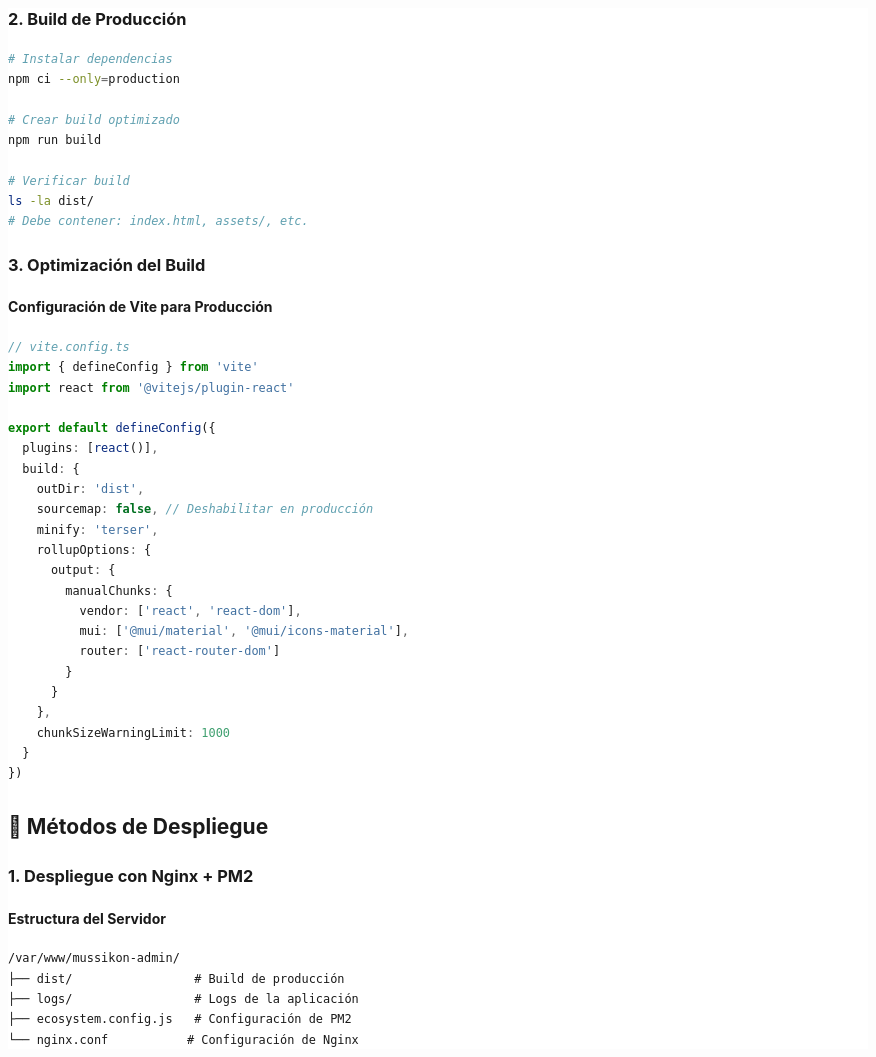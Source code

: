 ### **2. Build de Producción**

```bash
# Instalar dependencias
npm ci --only=production

# Crear build optimizado
npm run build

# Verificar build
ls -la dist/
# Debe contener: index.html, assets/, etc.
```

### **3. Optimización del Build**

#### **Configuración de Vite para Producción**
```typescript
// vite.config.ts
import { defineConfig } from 'vite'
import react from '@vitejs/plugin-react'

export default defineConfig({
  plugins: [react()],
  build: {
    outDir: 'dist',
    sourcemap: false, // Deshabilitar en producción
    minify: 'terser',
    rollupOptions: {
      output: {
        manualChunks: {
          vendor: ['react', 'react-dom'],
          mui: ['@mui/material', '@mui/icons-material'],
          router: ['react-router-dom']
        }
      }
    },
    chunkSizeWarningLimit: 1000
  }
})
```

## 🚀 Métodos de Despliegue

### **1. Despliegue con Nginx + PM2**

#### **Estructura del Servidor**
```
/var/www/mussikon-admin/
├── dist/                 # Build de producción
├── logs/                 # Logs de la aplicación
├── ecosystem.config.js   # Configuración de PM2
└── nginx.conf           # Configuración de Nginx
```

